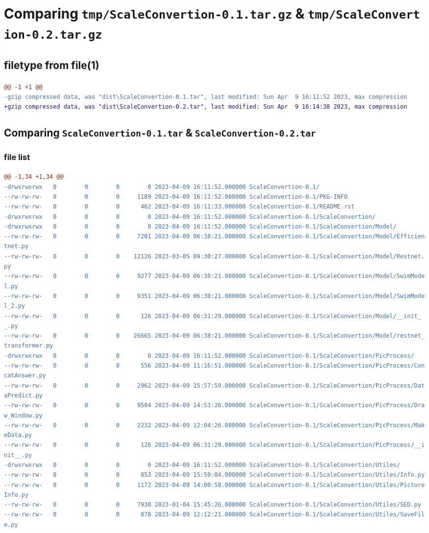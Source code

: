 # Comparing `tmp/ScaleConvertion-0.1.tar.gz` & `tmp/ScaleConvertion-0.2.tar.gz`

## filetype from file(1)

```diff
@@ -1 +1 @@
-gzip compressed data, was "dist\ScaleConvertion-0.1.tar", last modified: Sun Apr  9 16:11:52 2023, max compression
+gzip compressed data, was "dist\ScaleConvertion-0.2.tar", last modified: Sun Apr  9 16:14:38 2023, max compression
```

## Comparing `ScaleConvertion-0.1.tar` & `ScaleConvertion-0.2.tar`

### file list

```diff
@@ -1,34 +1,34 @@
-drwxrwxrwx   0        0        0        0 2023-04-09 16:11:52.000000 ScaleConvertion-0.1/
--rw-rw-rw-   0        0        0     1189 2023-04-09 16:11:52.000000 ScaleConvertion-0.1/PKG-INFO
--rw-rw-rw-   0        0        0      462 2023-04-09 16:11:33.000000 ScaleConvertion-0.1/README.rst
-drwxrwxrwx   0        0        0        0 2023-04-09 16:11:52.000000 ScaleConvertion-0.1/ScaleConvertion/
-drwxrwxrwx   0        0        0        0 2023-04-09 16:11:52.000000 ScaleConvertion-0.1/ScaleConvertion/Model/
--rw-rw-rw-   0        0        0     7201 2023-04-09 06:38:21.000000 ScaleConvertion-0.1/ScaleConvertion/Model/Efficientnet.py
--rw-rw-rw-   0        0        0    12126 2023-03-05 09:30:27.000000 ScaleConvertion-0.1/ScaleConvertion/Model/Restnet.py
--rw-rw-rw-   0        0        0     9277 2023-04-09 06:38:21.000000 ScaleConvertion-0.1/ScaleConvertion/Model/SwimModel.py
--rw-rw-rw-   0        0        0     9351 2023-04-09 06:38:21.000000 ScaleConvertion-0.1/ScaleConvertion/Model/SwimModel_2.py
--rw-rw-rw-   0        0        0      126 2023-04-09 06:31:29.000000 ScaleConvertion-0.1/ScaleConvertion/Model/__init__.py
--rw-rw-rw-   0        0        0    26665 2023-04-09 06:38:21.000000 ScaleConvertion-0.1/ScaleConvertion/Model/restnet_transformer.py
-drwxrwxrwx   0        0        0        0 2023-04-09 16:11:52.000000 ScaleConvertion-0.1/ScaleConvertion/PicProcess/
--rw-rw-rw-   0        0        0      556 2023-04-09 11:16:51.000000 ScaleConvertion-0.1/ScaleConvertion/PicProcess/ConcatAnswer.py
--rw-rw-rw-   0        0        0     2962 2023-04-09 15:57:59.000000 ScaleConvertion-0.1/ScaleConvertion/PicProcess/DataPredict.py
--rw-rw-rw-   0        0        0     9504 2023-04-09 14:53:26.000000 ScaleConvertion-0.1/ScaleConvertion/PicProcess/Draw_Window.py
--rw-rw-rw-   0        0        0     2232 2023-04-09 12:04:26.000000 ScaleConvertion-0.1/ScaleConvertion/PicProcess/MakeData.py
--rw-rw-rw-   0        0        0      126 2023-04-09 06:31:29.000000 ScaleConvertion-0.1/ScaleConvertion/PicProcess/__init__.py
-drwxrwxrwx   0        0        0        0 2023-04-09 16:11:52.000000 ScaleConvertion-0.1/ScaleConvertion/Utiles/
--rw-rw-rw-   0        0        0      853 2023-04-09 15:59:04.000000 ScaleConvertion-0.1/ScaleConvertion/Utiles/Info.py
--rw-rw-rw-   0        0        0     1172 2023-04-09 14:00:58.000000 ScaleConvertion-0.1/ScaleConvertion/Utiles/PictureInfo.py
--rw-rw-rw-   0        0        0     7930 2023-01-04 15:45:26.000000 ScaleConvertion-0.1/ScaleConvertion/Utiles/SED.py
--rw-rw-rw-   0        0        0      878 2023-04-09 12:12:21.000000 ScaleConvertion-0.1/ScaleConvertion/Utiles/SaveFile.py
```